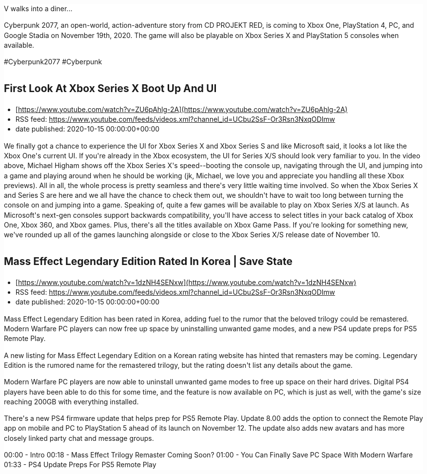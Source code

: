 V walks into a diner...

Cyberpunk 2077, an open-world, action-adventure story from CD PROJEKT RED, is coming to Xbox One, PlayStation 4, PC, and Google Stadia on November 19th, 2020. The game will also be playable on Xbox Series X and PlayStation 5 consoles when available.

#Cyberpunk2077
#Cyberpunk

## First Look At Xbox Series X Boot Up And UI
 - [https://www.youtube.com/watch?v=ZU6pAhlg-2A](https://www.youtube.com/watch?v=ZU6pAhlg-2A)
 - RSS feed: https://www.youtube.com/feeds/videos.xml?channel_id=UCbu2SsF-Or3Rsn3NxqODImw
 - date published: 2020-10-15 00:00:00+00:00

We finally got a chance to experience the UI for Xbox Series X and Xbox Series S and like Microsoft said, it looks a lot like the Xbox One's current UI. If you're already in the Xbox ecosystem, the UI for Series X/S should look very familiar to you.
In the video above, Michael Higham shows off the Xbox Series X's speed--booting the console up, navigating through the UI, and jumping into a game and playing around when he should be working (jk, Michael, we love you and appreciate you handling all these Xbox previews). 
All in all, the whole process is pretty seamless and there's very little waiting time involved. So when the Xbox Series X and Series S are here and we all have the chance to check them out, we shouldn't have to wait too long between turning the console on and jumping into a game.
Speaking of, quite a few games will be available to play on Xbox Series X/S at launch. As Microsoft's next-gen consoles support backwards compatibility, you'll have access to select titles in your back catalog of Xbox One, Xbox 360, and Xbox games. Plus, there's all the titles available on Xbox Game Pass. If you're looking for something new, we've rounded up all of the games launching alongside or close to the Xbox Series X/S release date of November 10.

## Mass Effect Legendary Edition Rated In Korea | Save State
 - [https://www.youtube.com/watch?v=1dzNH4SENxw](https://www.youtube.com/watch?v=1dzNH4SENxw)
 - RSS feed: https://www.youtube.com/feeds/videos.xml?channel_id=UCbu2SsF-Or3Rsn3NxqODImw
 - date published: 2020-10-15 00:00:00+00:00

Mass Effect Legendary Edition has been rated in Korea, adding fuel to the rumor that the beloved trilogy could be remastered. Modern Warfare PC players can now free up space by uninstalling unwanted game modes, and a new PS4 update preps for PS5 Remote Play.

A new listing for Mass Effect Legendary Edition on a Korean rating website has hinted that remasters may be coming. Legendary Edition is the rumored name for the remastered trilogy, but the rating doesn't list any details about the game.

Modern Warfare PC players are now able to uninstall unwanted game modes to free up space on their hard drives. Digital PS4 players have been able to do this for some time, and the feature is now available on PC, which is just as well, with the game's size reaching 200GB with everything installed.

There's a new PS4 firmware update that helps prep for PS5 Remote Play. Update 8.00 adds the option to connect the Remote Play app on mobile and PC to PlayStation 5 ahead of its launch on November 12. The update also adds new avatars and has more closely linked party chat and message groups.

00:00 - Intro
00:18 - Mass Effect Trilogy Remaster Coming Soon?
01:00 - You Can Finally Save PC Space With Modern Warfare
01:33 - PS4 Update Preps For PS5 Remote Play
